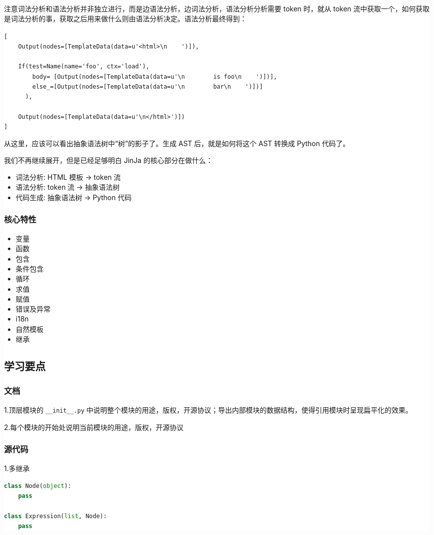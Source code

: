 注意词法分析和语法分析并非独立进行，而是边语法分析，边词法分析，语法分析分析需要 token 时，就从 token 流中获取一个，如何获取是词法分析的事，获取之后用来做什么则由语法分析决定。语法分析最终得到：

```
[
    Output(nodes=[TemplateData(data=u'<html>\n    ')]), 
    
    If(test=Name(name='foo', ctx='load'), 
        body= [Output(nodes=[TemplateData(data=u'\n        is foo\n    ')])], 
        else_=[Output(nodes=[TemplateData(data=u'\n        bar\n    ')])]
      ), 

    Output(nodes=[TemplateData(data=u'\n</html>')])
]
```

从这里，应该可以看出抽象语法树中“树”的影子了。生成 AST 后，就是如何将这个 AST 转换成 Python 代码了。

我们不再继续展开，但是已经足够明白 JinJa 的核心部分在做什么：

* 词法分析: HTML 模板 -> token 流
* 语法分析: token 流 -> 抽象语法树
* 代码生成: 抽象语法树 -> Python 代码


### 核心特性
* 变量
* 函数
* 包含
* 条件包含
* 循环
* 求值
* 赋值
* 错误及异常
* i18n
* 自然模板
* 继承


## 学习要点

### 文档

1.顶层模块的 `__init__.py` 中说明整个模块的用途，版权，开源协议；导出内部模块的数据结构，使得引用模块时呈现扁平化的效果。

2.每个模块的开始处说明当前模块的用途，版权，开源协议


### 源代码

1.多继承
```python
class Node(object):
	pass

class Expression(list, Node):
	pass
```
